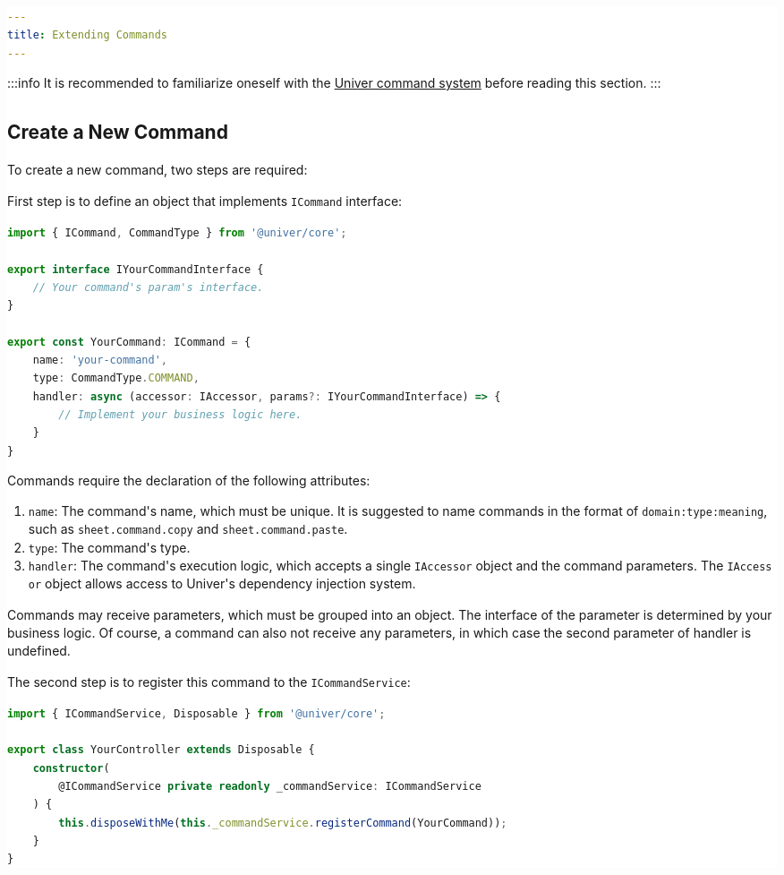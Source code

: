 ```yaml
---
title: Extending Commands
---
```


:::info
It is recommended to familiarize oneself with the [Univer command system](/en-us/guides/architecture/architecture/#command-system) before reading this section.
:::

## Create a New Command

To create a new command, two steps are required:

First step is to define an object that implements `ICommand` interface:

```ts
import { ICommand, CommandType } from '@univer/core';

export interface IYourCommandInterface {
    // Your command's param's interface.
}

export const YourCommand: ICommand = {
    name: 'your-command',
    type: CommandType.COMMAND,
    handler: async (accessor: IAccessor, params?: IYourCommandInterface) => {
        // Implement your business logic here.
    }
}
```

Commands require the declaration of the following attributes:

1. `name`: The command's name, which must be unique. It is suggested to name commands in the format of `domain:type:meaning`, such as `sheet.command.copy` and `sheet.command.paste`.
2. `type`: The command's type.
3. `handler`: The command's execution logic, which accepts a single `IAccessor` object and the command parameters. The `IAccessor` object allows access to Univer's dependency injection system.

Commands may receive parameters, which must be grouped into an object. The interface of the parameter is determined by your business logic. Of course, a command can also not receive any parameters, in which case the second parameter of handler is undefined.

The second step is to register this command to the `ICommandService`:

```ts
import { ICommandService, Disposable } from '@univer/core';

export class YourController extends Disposable {
    constructor(
        @ICommandService private readonly _commandService: ICommandService
    ) {
        this.disposeWithMe(this._commandService.registerCommand(YourCommand));
    }
}
```
